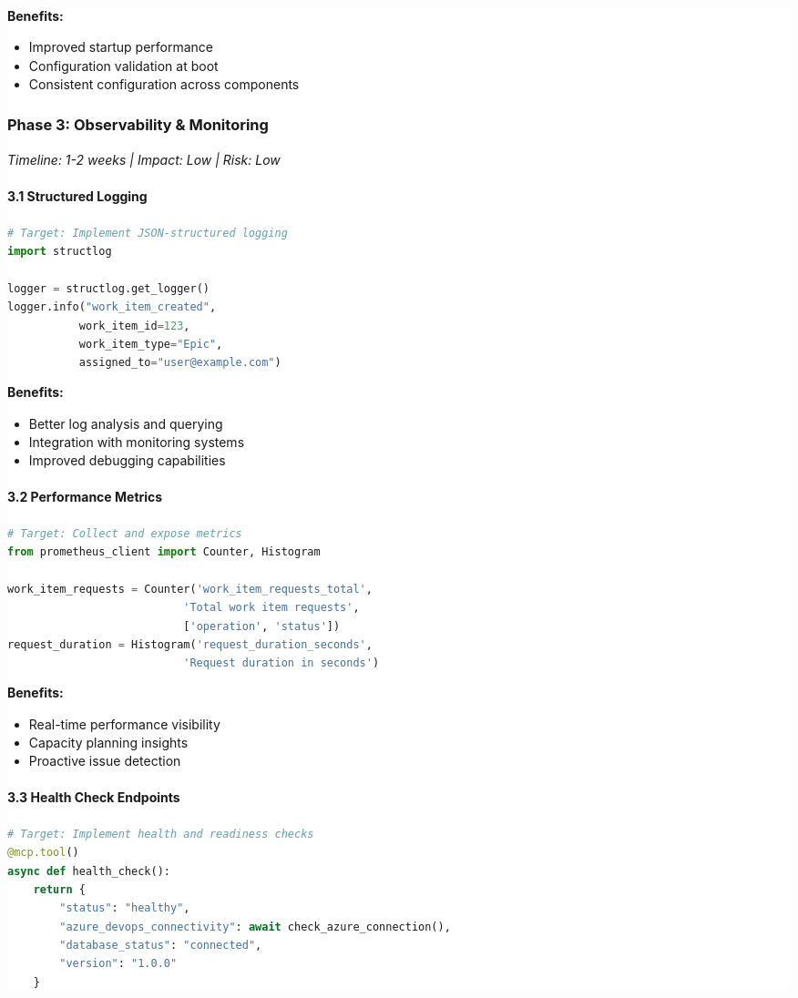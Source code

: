 **Benefits:**
- Improved startup performance
- Configuration validation at boot
- Consistent configuration across components

### **Phase 3: Observability & Monitoring**
*Timeline: 1-2 weeks | Impact: Low | Risk: Low*

#### 3.1 Structured Logging
```python
# Target: Implement JSON-structured logging
import structlog

logger = structlog.get_logger()
logger.info("work_item_created", 
           work_item_id=123, 
           work_item_type="Epic",
           assigned_to="user@example.com")
```

**Benefits:**
- Better log analysis and querying
- Integration with monitoring systems
- Improved debugging capabilities

#### 3.2 Performance Metrics
```python
# Target: Collect and expose metrics
from prometheus_client import Counter, Histogram

work_item_requests = Counter('work_item_requests_total', 
                           'Total work item requests',
                           ['operation', 'status'])
request_duration = Histogram('request_duration_seconds',
                           'Request duration in seconds')
```

**Benefits:**
- Real-time performance visibility
- Capacity planning insights
- Proactive issue detection

#### 3.3 Health Check Endpoints
```python
# Target: Implement health and readiness checks
@mcp.tool()
async def health_check():
    return {
        "status": "healthy",
        "azure_devops_connectivity": await check_azure_connection(),
        "database_status": "connected",
        "version": "1.0.0"
    }
```
